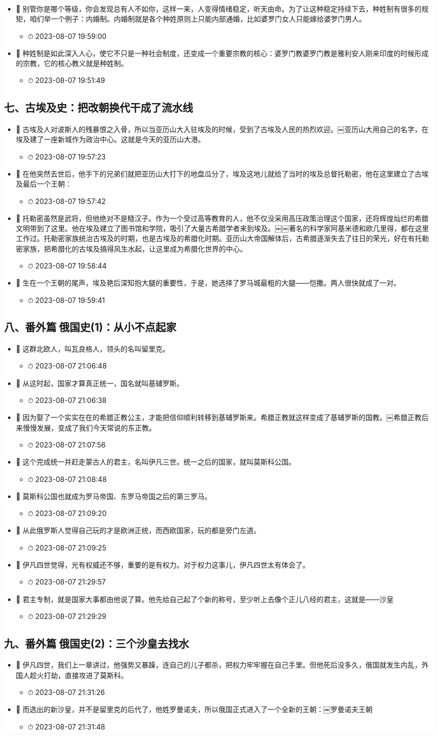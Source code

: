 
- 📌 别管你是哪个等级，你会发现总有人不如你，这样一来，人变得情绪稳定，听天由命。为了让这种稳定持续下去，种姓制有很多的规矩，咱们举一个例子：内婚制。内婚制就是各个种姓原则上只能内部通婚，比如婆罗门女人只能嫁给婆罗门男人。 
    - ⏱ 2023-08-07 19:59:00 

- 📌 种姓制是如此深入人心，使它不只是一种社会制度，还变成一个重要宗教的核心：婆罗门教婆罗门教是雅利安人刚来印度的时候形成的宗教，它的核心教义就是种姓制。 
    - ⏱ 2023-08-07 19:51:49 
## 七、古埃及史：把改朝换代干成了流水线


- 📌 古埃及人对波斯人的残暴恨之入骨，所以当亚历山大入驻埃及的时候，受到了古埃及人民的热烈欢迎。￼亚历山大用自己的名字，在埃及建了一座新城作为政治中心。这就是今天的亚历山大港。 
    - ⏱ 2023-08-07 19:57:23 

- 📌 在他突然去世后，他手下的兄弟们就把亚历山大打下的地盘瓜分了，埃及这地儿就给了当时的埃及总督托勒密，他在这里建立了古埃及最后一个王朝： 
    - ⏱ 2023-08-07 19:57:42 

- 📌 托勒密虽然是武将，但他绝对不是糙汉子。作为一个受过高等教育的人，他不仅没采用高压政策治理这个国家，还将辉煌灿烂的希腊文明带到了这里。他在埃及建立了图书馆和学院，吸引了大量古希腊学者来到埃及。￼￼著名的科学家阿基米德和欧几里得，都在这里工作过。托勒密家族统治古埃及的时期，也是古埃及的希腊化时期。亚历山大帝国解体后，古希腊逐渐失去了往日的荣光，好在有托勒密家族，把希腊化的古埃及搞得风生水起，让这里成为希腊化世界的中心。 
    - ⏱ 2023-08-07 19:58:44 

- 📌 生在一个王朝的尾声，埃及艳后深知抱大腿的重要性，于是，她选择了罗马城最粗的大腿——恺撒。两人很快就成了一对。 
    - ⏱ 2023-08-07 19:59:41 
## 八、番外篇 俄国史(1)：从小不点起家


- 📌 这群北欧人，叫瓦良格人，领头的名叫留里克。 
    - ⏱ 2023-08-07 21:06:48 

- 📌 从这时起，国家才算真正统一，国名就叫基辅罗斯。 
    - ⏱ 2023-08-07 21:06:38 

- 📌 因为娶了一个实实在在的希腊正教公主，才能把信仰顺利转移到基辅罗斯来。希腊正教就这样变成了基辅罗斯的国教。￼希腊正教后来慢慢发展，变成了我们今天常说的东正教。 
    - ⏱ 2023-08-07 21:07:56 

- 📌 这个完成统一并赶走蒙古人的君主，名叫伊凡三世。统一之后的国家，就叫莫斯科公国。 
    - ⏱ 2023-08-07 21:08:48 

- 📌 莫斯科公国也就成为罗马帝国、东罗马帝国之后的第三罗马。 
    - ⏱ 2023-08-07 21:09:20 

- 📌 从此俄罗斯人觉得自己玩的才是欧洲正统，而西欧国家，玩的都是旁门左道。 
    - ⏱ 2023-08-07 21:09:25 

- 📌 伊凡四世觉得，光有权威还不够，重要的是有权力。对于权力这事儿，伊凡四世太有体会了。 
    - ⏱ 2023-08-07 21:29:57 

- 📌 君主专制，就是国家大事都由他说了算。他先给自己起了个新的称号，至少听上去像个正儿八经的君主，这就是——沙皇 
    - ⏱ 2023-08-07 21:29:29 
## 九、番外篇 俄国史(2)：三个沙皇去找水


- 📌 伊凡四世，我们上一章讲过，他强势又暴躁，连自己的儿子都杀，把权力牢牢握在自己手里。但他死后没多久，俄国就发生内乱，外国人趁火打劫，直接攻进了莫斯科。 
    - ⏱ 2023-08-07 21:31:26 

- 📌 而选出的新沙皇，并不是留里克的后代了，他姓罗曼诺夫，所以俄国正式进入了一个全新的王朝：￼罗曼诺夫王朝 
    - ⏱ 2023-08-07 21:31:48 
